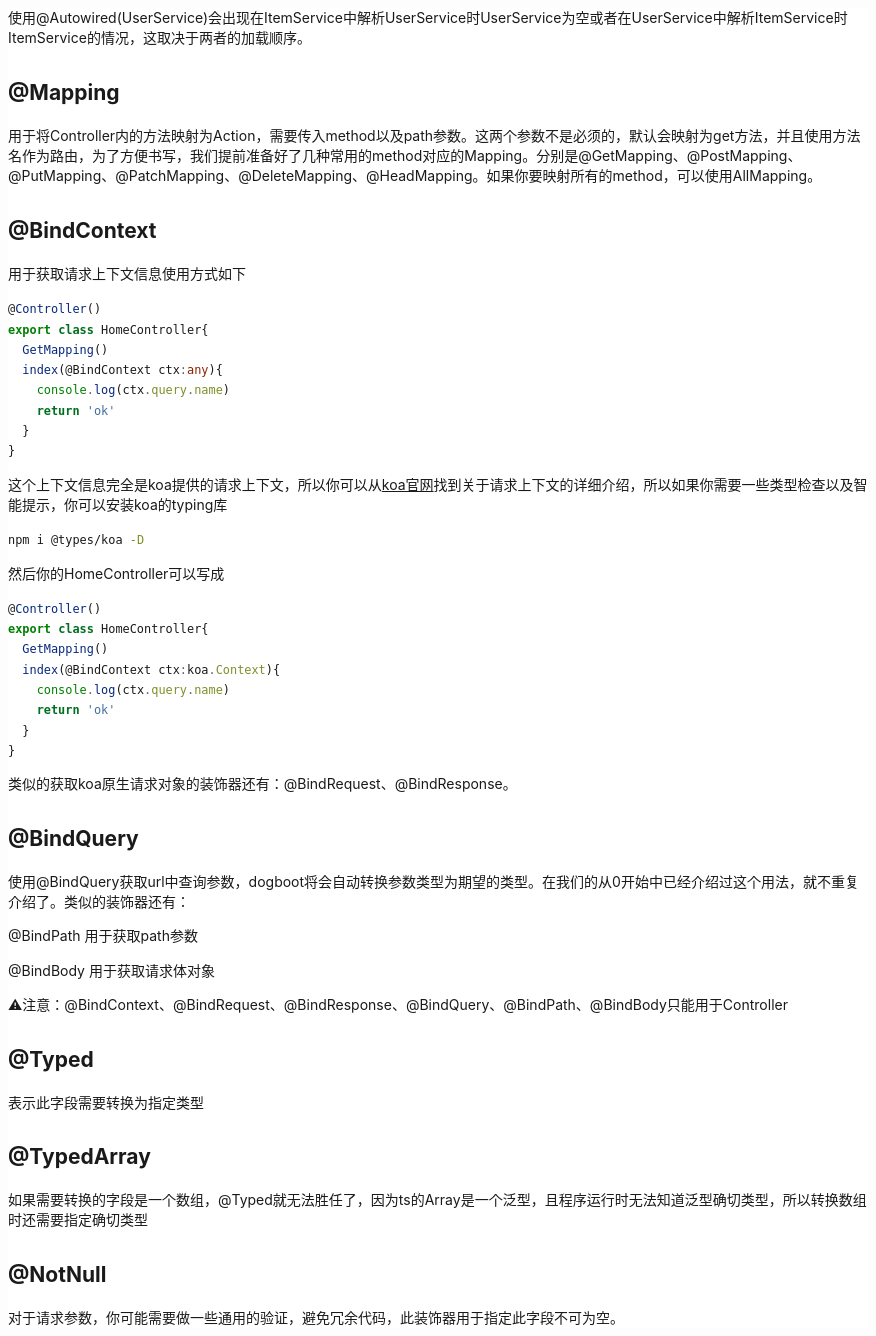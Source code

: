 使用@Autowired(UserService)会出现在ItemService中解析UserService时UserService为空或者在UserService中解析ItemService时ItemService的情况，这取决于两者的加载顺序。

## @Mapping
用于将Controller内的方法映射为Action，需要传入method以及path参数。这两个参数不是必须的，默认会映射为get方法，并且使用方法名作为路由，为了方便书写，我们提前准备好了几种常用的method对应的Mapping。分别是@GetMapping、@PostMapping、@PutMapping、@PatchMapping、@DeleteMapping、@HeadMapping。如果你要映射所有的method，可以使用AllMapping。
## @BindContext
用于获取请求上下文信息使用方式如下
```typescript
@Controller()
export class HomeController{
  GetMapping()
  index(@BindContext ctx:any){
    console.log(ctx.query.name)
    return 'ok'
  }
}
```
这个上下文信息完全是koa提供的请求上下文，所以你可以从[koa官网](https://koajs.com/)找到关于请求上下文的详细介绍，所以如果你需要一些类型检查以及智能提示，你可以安装koa的typing库
```bash
npm i @types/koa -D
```
然后你的HomeController可以写成
```typescript
@Controller()
export class HomeController{
  GetMapping()
  index(@BindContext ctx:koa.Context){
    console.log(ctx.query.name)
    return 'ok'
  }
}
```
类似的获取koa原生请求对象的装饰器还有：@BindRequest、@BindResponse。
## @BindQuery
使用@BindQuery获取url中查询参数，dogboot将会自动转换参数类型为期望的类型。在我们的从0开始中已经介绍过这个用法，就不重复介绍了。类似的装饰器还有：

@BindPath 用于获取path参数

@BindBody 用于获取请求体对象

⚠️注意：@BindContext、@BindRequest、@BindResponse、@BindQuery、@BindPath、@BindBody只能用于Controller
## @Typed
表示此字段需要转换为指定类型
## @TypedArray
如果需要转换的字段是一个数组，@Typed就无法胜任了，因为ts的Array是一个泛型，且程序运行时无法知道泛型确切类型，所以转换数组时还需要指定确切类型
## @NotNull
对于请求参数，你可能需要做一些通用的验证，避免冗余代码，此装饰器用于指定此字段不可为空。
